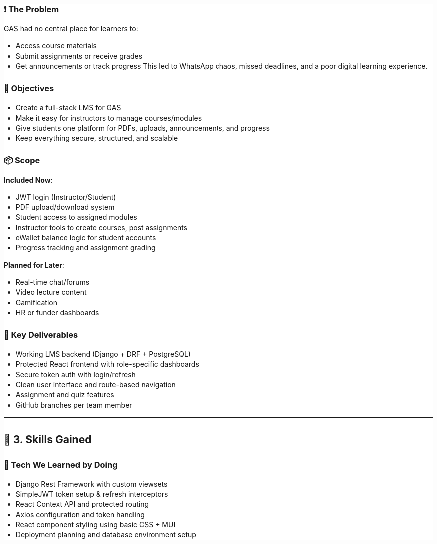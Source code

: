### ❗ The Problem

GAS had no central place for learners to:

* Access course materials
* Submit assignments or receive grades
* Get announcements or track progress
  This led to WhatsApp chaos, missed deadlines, and a poor digital learning experience.

### 🎯 Objectives

* Create a full-stack LMS for GAS
* Make it easy for instructors to manage courses/modules
* Give students one platform for PDFs, uploads, announcements, and progress
* Keep everything secure, structured, and scalable

### 📦 Scope

**Included Now**:

* JWT login (Instructor/Student)
* PDF upload/download system
* Student access to assigned modules
* Instructor tools to create courses, post assignments
* eWallet balance logic for student accounts
* Progress tracking and assignment grading

**Planned for Later**:

* Real-time chat/forums
* Video lecture content
* Gamification
* HR or funder dashboards

### 📌 Key Deliverables

* Working LMS backend (Django + DRF + PostgreSQL)
* Protected React frontend with role-specific dashboards
* Secure token auth with login/refresh
* Clean user interface and route-based navigation
* Assignment and quiz features
* GitHub branches per team member

---

## 🔹 3. Skills Gained

### 🧠 Tech We Learned by Doing

* Django Rest Framework with custom viewsets
* SimpleJWT token setup & refresh interceptors
* React Context API and protected routing
* Axios configuration and token handling
* React component styling using basic CSS + MUI
* Deployment planning and database environment setup
